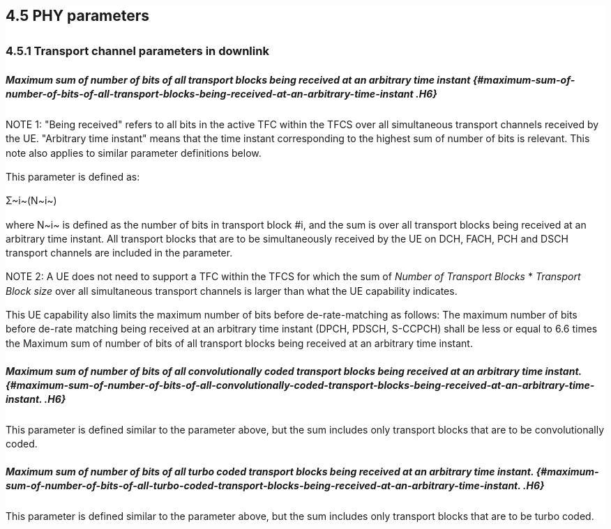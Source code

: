 4.5 PHY parameters
------------------

### 4.5.1 Transport channel parameters in downlink

##### Maximum sum of number of bits of all transport blocks being received at an arbitrary time instant {#maximum-sum-of-number-of-bits-of-all-transport-blocks-being-received-at-an-arbitrary-time-instant .H6}

NOTE 1: \"Being received\" refers to all bits in the active TFC within
the TFCS over all simultaneous transport channels received by the UE.
\"Arbitrary time instant\" means that the time instant corresponding to
the highest sum of number of bits is relevant. This note also applies to
similar parameter definitions below.

This parameter is defined as:

Σ~i~(N~i~)

where N~i~ is defined as the number of bits in transport block \#i, and
the sum is over all transport blocks being received at an arbitrary time
instant. All transport blocks that are to be simultaneously received by
the UE on DCH, FACH, PCH and DSCH transport channels are included in the
parameter.

NOTE 2: A UE does not need to support a TFC within the TFCS for which
the sum of *Number of Transport Blocks* \* *Transport Block size* over
all simultaneous transport channels is larger than what the UE
capability indicates.

This UE capability also limits the maximum number of bits before
de-rate-matching as follows: The maximum number of bits before de-rate
matching being received at an arbitrary time instant (DPCH, PDSCH,
S-CCPCH) shall be less or equal to 6.6 times the Maximum sum of number
of bits of all transport blocks being received at an arbitrary time
instant.

##### Maximum sum of number of bits of all convolutionally coded transport blocks being received at an arbitrary time instant. {#maximum-sum-of-number-of-bits-of-all-convolutionally-coded-transport-blocks-being-received-at-an-arbitrary-time-instant. .H6}

This parameter is defined similar to the parameter above, but the sum
includes only transport blocks that are to be convolutionally coded.

##### Maximum sum of number of bits of all turbo coded transport blocks being received at an arbitrary time instant. {#maximum-sum-of-number-of-bits-of-all-turbo-coded-transport-blocks-being-received-at-an-arbitrary-time-instant. .H6}

This parameter is defined similar to the parameter above, but the sum
includes only transport blocks that are to be turbo coded.
